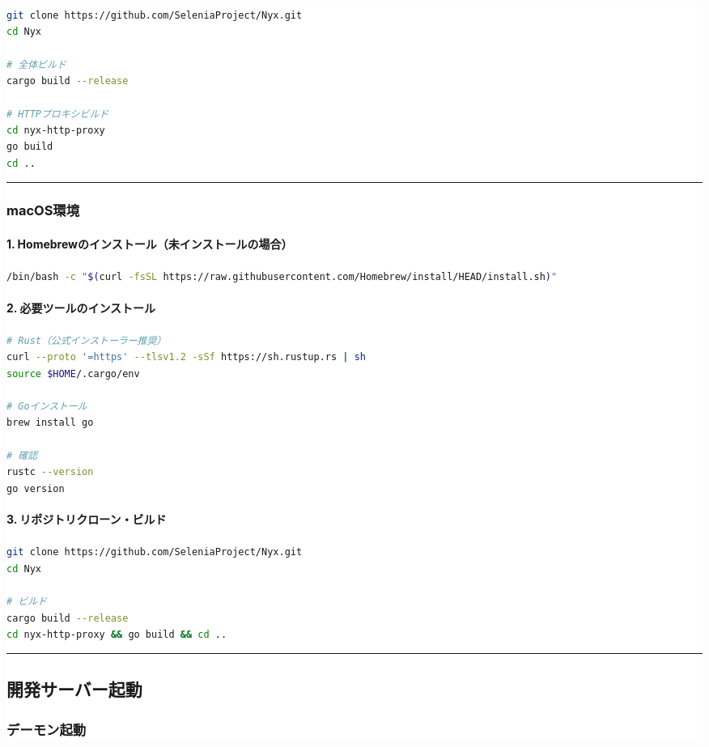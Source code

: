 ```bash
git clone https://github.com/SeleniaProject/Nyx.git
cd Nyx

# 全体ビルド
cargo build --release

# HTTPプロキシビルド
cd nyx-http-proxy
go build
cd ..
```

---

### macOS環境

#### 1. Homebrewのインストール（未インストールの場合）

```bash
/bin/bash -c "$(curl -fsSL https://raw.githubusercontent.com/Homebrew/install/HEAD/install.sh)"
```

#### 2. 必要ツールのインストール

```bash
# Rust（公式インストーラー推奨）
curl --proto '=https' --tlsv1.2 -sSf https://sh.rustup.rs | sh
source $HOME/.cargo/env

# Goインストール
brew install go

# 確認
rustc --version
go version
```

#### 3. リポジトリクローン・ビルド

```bash
git clone https://github.com/SeleniaProject/Nyx.git
cd Nyx

# ビルド
cargo build --release
cd nyx-http-proxy && go build && cd ..
```

---

## 開発サーバー起動

### デーモン起動
